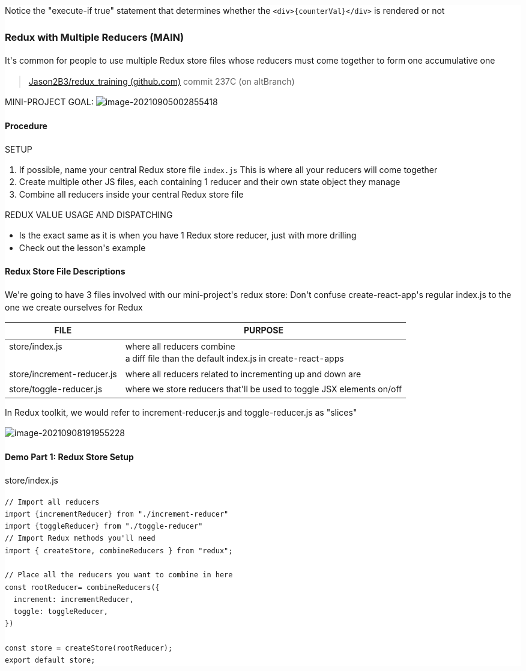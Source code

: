 Notice the "execute-if true" statement that determines whether the `<div>{counterVal}</div>` is rendered or not



### Redux with Multiple Reducers (MAIN)

It's common for people to use multiple Redux store files whose reducers must come together to form one accumulative one

> [Jason2B3/redux_training (github.com)](https://github.com/Jason2B3/redux_training) 			commit 237C  (on altBranch)

MINI-PROJECT GOAL: 	 ![image-20210905002855418](C:\Users\jason\AppData\Roaming\Typora\typora-user-images\image-20210905002855418.png)

#### Procedure

SETUP

1. If possible, name your central Redux store file `index.js`
   This is where all your reducers will come together
2. Create multiple other JS files, each containing 1 reducer and their own state object they manage
3. Combine all reducers inside your central Redux store file

REDUX VALUE USAGE AND DISPATCHING

- Is the exact same as it is when you have 1 Redux store reducer, just with more drilling
- Check out the lesson's example

#### Redux Store File Descriptions

We're going to have 3 files involved with our mini-project's redux store: 
Don't confuse create-react-app's regular index.js to the one we create ourselves for Redux

| FILE                       | PURPOSE                                                      |
| -------------------------- | ------------------------------------------------------------ |
| store/index.js             | where all reducers combine<br />a diff file than the default index.js in create-react-apps |
| store/increment-reducer.js | where all reducers related to incrementing up and down are   |
| store/toggle-reducer.js    | where we store reducers that'll be used to toggle JSX elements on/off |

In Redux toolkit, we would refer to increment-reducer.js and toggle-reducer.js as "slices"

![image-20210908191955228](C:\Users\jason\AppData\Roaming\Typora\typora-user-images\image-20210908191955228.png)

#### Demo Part 1: Redux Store Setup

store/index.js

```react
// Import all reducers
import {incrementReducer} from "./increment-reducer" 
import {toggleReducer} from "./toggle-reducer"
// Import Redux methods you'll need
import { createStore, combineReducers } from "redux";

// Place all the reducers you want to combine in here
const rootReducer= combineReducers({
  increment: incrementReducer,
  toggle: toggleReducer,
})

const store = createStore(rootReducer);
export default store;
```
